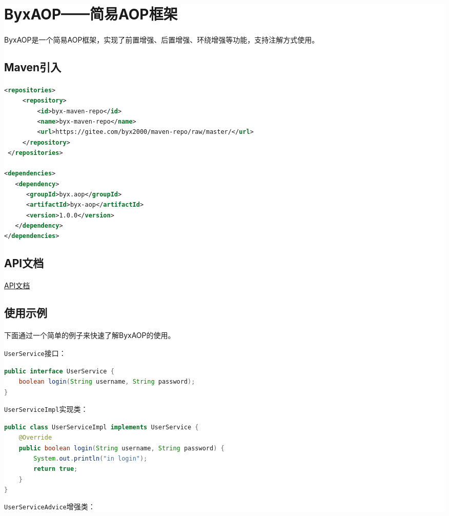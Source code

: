 # ByxAOP——简易AOP框架

ByxAOP是一个简易AOP框架，实现了前置增强、后置增强、环绕增强等功能，支持注解方式使用。

## Maven引入

```xml
<repositories>
     <repository>
         <id>byx-maven-repo</id>
         <name>byx-maven-repo</name>
         <url>https://gitee.com/byx2000/maven-repo/raw/master/</url>
     </repository>
 </repositories>

<dependencies>
   <dependency>
      <groupId>byx.aop</groupId>
      <artifactId>byx-aop</artifactId>
      <version>1.0.0</version>
   </dependency>
</dependencies>
```

## API文档

[API文档](http://byx2000.gitee.io/javadoc/ByxAOP-1.0.0-javadoc/)

## 使用示例

下面通过一个简单的例子来快速了解ByxAOP的使用。

`UserService`接口：

```java
public interface UserService {
    boolean login(String username, String password);
}
```

`UserServiceImpl`实现类：

```java
public class UserServiceImpl implements UserService {
    @Override
    public boolean login(String username, String password) {
        System.out.println("in login");
        return true;
    }
}
```

`UserServiceAdvice`增强类：
